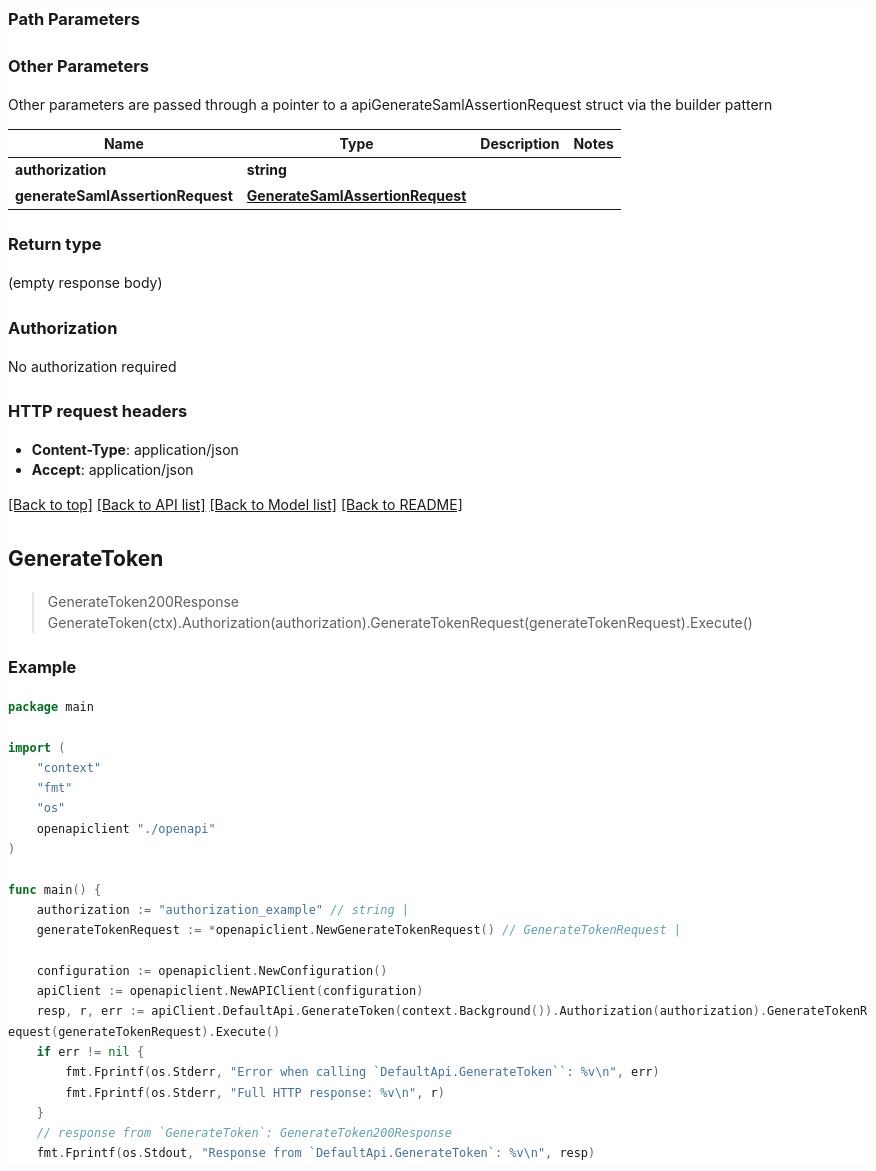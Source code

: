 ### Path Parameters



### Other Parameters

Other parameters are passed through a pointer to a apiGenerateSamlAssertionRequest struct via the builder pattern


Name | Type | Description  | Notes
------------- | ------------- | ------------- | -------------
 **authorization** | **string** |  | 
 **generateSamlAssertionRequest** | [**GenerateSamlAssertionRequest**](GenerateSamlAssertionRequest.md) |  | 

### Return type

 (empty response body)

### Authorization

No authorization required

### HTTP request headers

- **Content-Type**: application/json
- **Accept**: application/json

[[Back to top]](#) [[Back to API list]](../README.md#documentation-for-api-endpoints)
[[Back to Model list]](../README.md#documentation-for-models)
[[Back to README]](../README.md)


## GenerateToken

> GenerateToken200Response GenerateToken(ctx).Authorization(authorization).GenerateTokenRequest(generateTokenRequest).Execute()



### Example

```go
package main

import (
    "context"
    "fmt"
    "os"
    openapiclient "./openapi"
)

func main() {
    authorization := "authorization_example" // string | 
    generateTokenRequest := *openapiclient.NewGenerateTokenRequest() // GenerateTokenRequest | 

    configuration := openapiclient.NewConfiguration()
    apiClient := openapiclient.NewAPIClient(configuration)
    resp, r, err := apiClient.DefaultApi.GenerateToken(context.Background()).Authorization(authorization).GenerateTokenRequest(generateTokenRequest).Execute()
    if err != nil {
        fmt.Fprintf(os.Stderr, "Error when calling `DefaultApi.GenerateToken``: %v\n", err)
        fmt.Fprintf(os.Stderr, "Full HTTP response: %v\n", r)
    }
    // response from `GenerateToken`: GenerateToken200Response
    fmt.Fprintf(os.Stdout, "Response from `DefaultApi.GenerateToken`: %v\n", resp)
```
